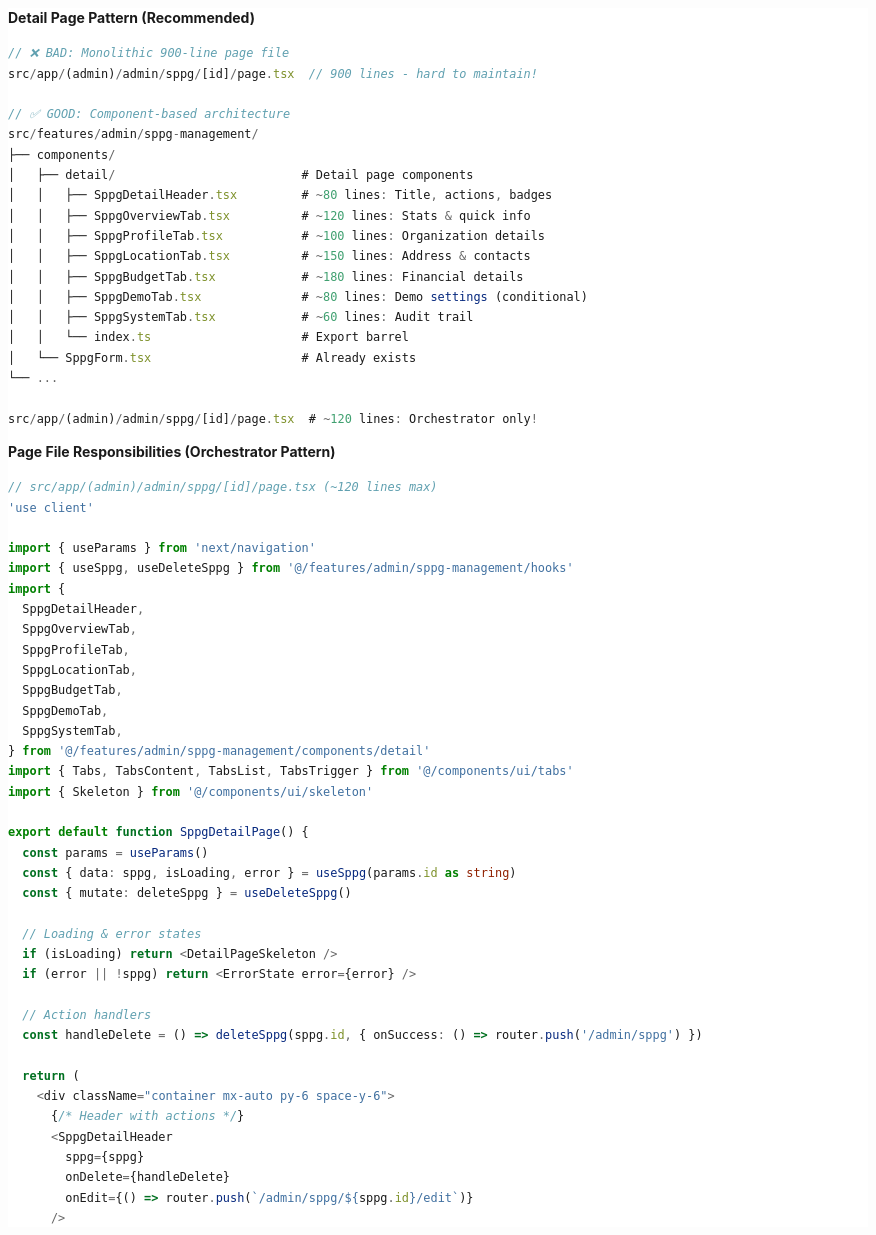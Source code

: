 **Detail Page Pattern (Recommended)**

```typescript
// ❌ BAD: Monolithic 900-line page file
src/app/(admin)/admin/sppg/[id]/page.tsx  // 900 lines - hard to maintain!

// ✅ GOOD: Component-based architecture
src/features/admin/sppg-management/
├── components/
│   ├── detail/                          # Detail page components
│   │   ├── SppgDetailHeader.tsx         # ~80 lines: Title, actions, badges
│   │   ├── SppgOverviewTab.tsx          # ~120 lines: Stats & quick info
│   │   ├── SppgProfileTab.tsx           # ~100 lines: Organization details
│   │   ├── SppgLocationTab.tsx          # ~150 lines: Address & contacts
│   │   ├── SppgBudgetTab.tsx            # ~180 lines: Financial details
│   │   ├── SppgDemoTab.tsx              # ~80 lines: Demo settings (conditional)
│   │   ├── SppgSystemTab.tsx            # ~60 lines: Audit trail
│   │   └── index.ts                     # Export barrel
│   └── SppgForm.tsx                     # Already exists
└── ...

src/app/(admin)/admin/sppg/[id]/page.tsx  # ~120 lines: Orchestrator only!
```

**Page File Responsibilities (Orchestrator Pattern)**

```typescript
// src/app/(admin)/admin/sppg/[id]/page.tsx (~120 lines max)
'use client'

import { useParams } from 'next/navigation'
import { useSppg, useDeleteSppg } from '@/features/admin/sppg-management/hooks'
import {
  SppgDetailHeader,
  SppgOverviewTab,
  SppgProfileTab,
  SppgLocationTab,
  SppgBudgetTab,
  SppgDemoTab,
  SppgSystemTab,
} from '@/features/admin/sppg-management/components/detail'
import { Tabs, TabsContent, TabsList, TabsTrigger } from '@/components/ui/tabs'
import { Skeleton } from '@/components/ui/skeleton'

export default function SppgDetailPage() {
  const params = useParams()
  const { data: sppg, isLoading, error } = useSppg(params.id as string)
  const { mutate: deleteSppg } = useDeleteSppg()

  // Loading & error states
  if (isLoading) return <DetailPageSkeleton />
  if (error || !sppg) return <ErrorState error={error} />

  // Action handlers
  const handleDelete = () => deleteSppg(sppg.id, { onSuccess: () => router.push('/admin/sppg') })

  return (
    <div className="container mx-auto py-6 space-y-6">
      {/* Header with actions */}
      <SppgDetailHeader 
        sppg={sppg} 
        onDelete={handleDelete}
        onEdit={() => router.push(`/admin/sppg/${sppg.id}/edit`)}
      />

```